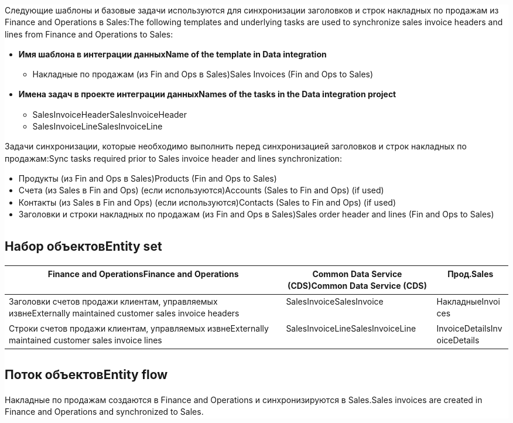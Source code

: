 <span data-ttu-id="68bd7-106">Следующие шаблоны и базовые задачи используются для синхронизации заголовков и строк накладных по продажам из Finance and Operations в Sales:</span><span class="sxs-lookup"><span data-stu-id="68bd7-106">The following templates and underlying tasks are used to synchronize sales invoice headers and lines from Finance and Operations to Sales:</span></span>

- <span data-ttu-id="68bd7-107">**Имя шаблона в интеграции данных**</span><span class="sxs-lookup"><span data-stu-id="68bd7-107">**Name of the template in Data integration**</span></span> 

     - <span data-ttu-id="68bd7-108">Накладные по продажам (из Fin and Ops в Sales)</span><span class="sxs-lookup"><span data-stu-id="68bd7-108">Sales Invoices (Fin and Ops to Sales)</span></span>

- <span data-ttu-id="68bd7-109">**Имена задач в проекте интеграции данных**</span><span class="sxs-lookup"><span data-stu-id="68bd7-109">**Names of the tasks in the Data integration project**</span></span>

    - <span data-ttu-id="68bd7-110">SalesInvoiceHeader</span><span class="sxs-lookup"><span data-stu-id="68bd7-110">SalesInvoiceHeader</span></span>
    - <span data-ttu-id="68bd7-111">SalesInvoiceLine</span><span class="sxs-lookup"><span data-stu-id="68bd7-111">SalesInvoiceLine</span></span>

<span data-ttu-id="68bd7-112">Задачи синхронизации, которые необходимо выполнить перед синхронизацией заголовков и строк накладных по продажам:</span><span class="sxs-lookup"><span data-stu-id="68bd7-112">Sync tasks required prior to Sales invoice header and lines synchronization:</span></span>
-   <span data-ttu-id="68bd7-113">Продукты (из Fin and Ops в Sales)</span><span class="sxs-lookup"><span data-stu-id="68bd7-113">Products (Fin and Ops to Sales)</span></span>
-   <span data-ttu-id="68bd7-114">Счета (из Sales в Fin and Ops) (если используются)</span><span class="sxs-lookup"><span data-stu-id="68bd7-114">Accounts (Sales to Fin and Ops) (if used)</span></span>
-   <span data-ttu-id="68bd7-115">Контакты (из Sales в Fin and Ops) (если используются)</span><span class="sxs-lookup"><span data-stu-id="68bd7-115">Contacts (Sales to Fin and Ops) (if used)</span></span>
-   <span data-ttu-id="68bd7-116">Заголовки и строки накладных по продажам (из Fin and Ops в Sales)</span><span class="sxs-lookup"><span data-stu-id="68bd7-116">Sales order header and lines (Fin and Ops to Sales)</span></span>

## <a name="entity-set"></a><span data-ttu-id="68bd7-117">Набор объектов</span><span class="sxs-lookup"><span data-stu-id="68bd7-117">Entity set</span></span>

| <span data-ttu-id="68bd7-118">Finance and Operations</span><span class="sxs-lookup"><span data-stu-id="68bd7-118">Finance and Operations</span></span>                               | <span data-ttu-id="68bd7-119">Common Data Service (CDS)</span><span class="sxs-lookup"><span data-stu-id="68bd7-119">Common Data Service (CDS)</span></span>              | <span data-ttu-id="68bd7-120">Прод.</span><span class="sxs-lookup"><span data-stu-id="68bd7-120">Sales</span></span>          |
|------------------------------------------------------|------------------|----------------|
| <span data-ttu-id="68bd7-121">Заголовки счетов продажи клиентам, управляемых извне</span><span class="sxs-lookup"><span data-stu-id="68bd7-121">Externally maintained customer sales invoice headers</span></span> | <span data-ttu-id="68bd7-122">SalesInvoice</span><span class="sxs-lookup"><span data-stu-id="68bd7-122">SalesInvoice</span></span>     | <span data-ttu-id="68bd7-123">Накладные</span><span class="sxs-lookup"><span data-stu-id="68bd7-123">Invoices</span></span>       |
| <span data-ttu-id="68bd7-124">Строки счетов продажи клиентам, управляемых извне</span><span class="sxs-lookup"><span data-stu-id="68bd7-124">Externally maintained customer sales invoice lines</span></span>   | <span data-ttu-id="68bd7-125">SalesInvoiceLine</span><span class="sxs-lookup"><span data-stu-id="68bd7-125">SalesInvoiceLine</span></span> | <span data-ttu-id="68bd7-126">InvoiceDetails</span><span class="sxs-lookup"><span data-stu-id="68bd7-126">InvoiceDetails</span></span> |

## <a name="entity-flow"></a><span data-ttu-id="68bd7-127">Поток объектов</span><span class="sxs-lookup"><span data-stu-id="68bd7-127">Entity flow</span></span>

<span data-ttu-id="68bd7-128">Накладные по продажам создаются в Finance and Operations и синхронизируются в Sales.</span><span class="sxs-lookup"><span data-stu-id="68bd7-128">Sales invoices are created in Finance and Operations and synchronized to Sales.</span></span>
